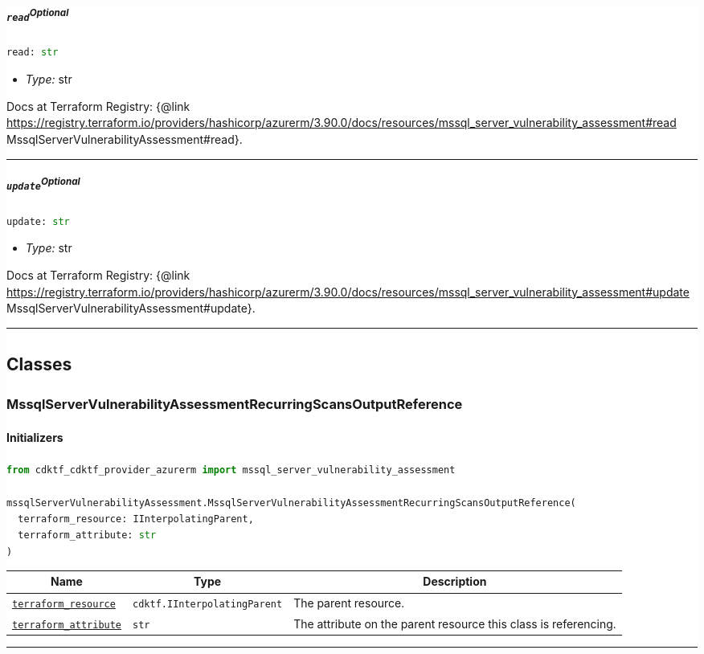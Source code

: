 ##### `read`<sup>Optional</sup> <a name="read" id="@cdktf/provider-azurerm.mssqlServerVulnerabilityAssessment.MssqlServerVulnerabilityAssessmentTimeouts.property.read"></a>

```python
read: str
```

- *Type:* str

Docs at Terraform Registry: {@link https://registry.terraform.io/providers/hashicorp/azurerm/3.90.0/docs/resources/mssql_server_vulnerability_assessment#read MssqlServerVulnerabilityAssessment#read}.

---

##### `update`<sup>Optional</sup> <a name="update" id="@cdktf/provider-azurerm.mssqlServerVulnerabilityAssessment.MssqlServerVulnerabilityAssessmentTimeouts.property.update"></a>

```python
update: str
```

- *Type:* str

Docs at Terraform Registry: {@link https://registry.terraform.io/providers/hashicorp/azurerm/3.90.0/docs/resources/mssql_server_vulnerability_assessment#update MssqlServerVulnerabilityAssessment#update}.

---

## Classes <a name="Classes" id="Classes"></a>

### MssqlServerVulnerabilityAssessmentRecurringScansOutputReference <a name="MssqlServerVulnerabilityAssessmentRecurringScansOutputReference" id="@cdktf/provider-azurerm.mssqlServerVulnerabilityAssessment.MssqlServerVulnerabilityAssessmentRecurringScansOutputReference"></a>

#### Initializers <a name="Initializers" id="@cdktf/provider-azurerm.mssqlServerVulnerabilityAssessment.MssqlServerVulnerabilityAssessmentRecurringScansOutputReference.Initializer"></a>

```python
from cdktf_cdktf_provider_azurerm import mssql_server_vulnerability_assessment

mssqlServerVulnerabilityAssessment.MssqlServerVulnerabilityAssessmentRecurringScansOutputReference(
  terraform_resource: IInterpolatingParent,
  terraform_attribute: str
)
```

| **Name** | **Type** | **Description** |
| --- | --- | --- |
| <code><a href="#@cdktf/provider-azurerm.mssqlServerVulnerabilityAssessment.MssqlServerVulnerabilityAssessmentRecurringScansOutputReference.Initializer.parameter.terraformResource">terraform_resource</a></code> | <code>cdktf.IInterpolatingParent</code> | The parent resource. |
| <code><a href="#@cdktf/provider-azurerm.mssqlServerVulnerabilityAssessment.MssqlServerVulnerabilityAssessmentRecurringScansOutputReference.Initializer.parameter.terraformAttribute">terraform_attribute</a></code> | <code>str</code> | The attribute on the parent resource this class is referencing. |

---
